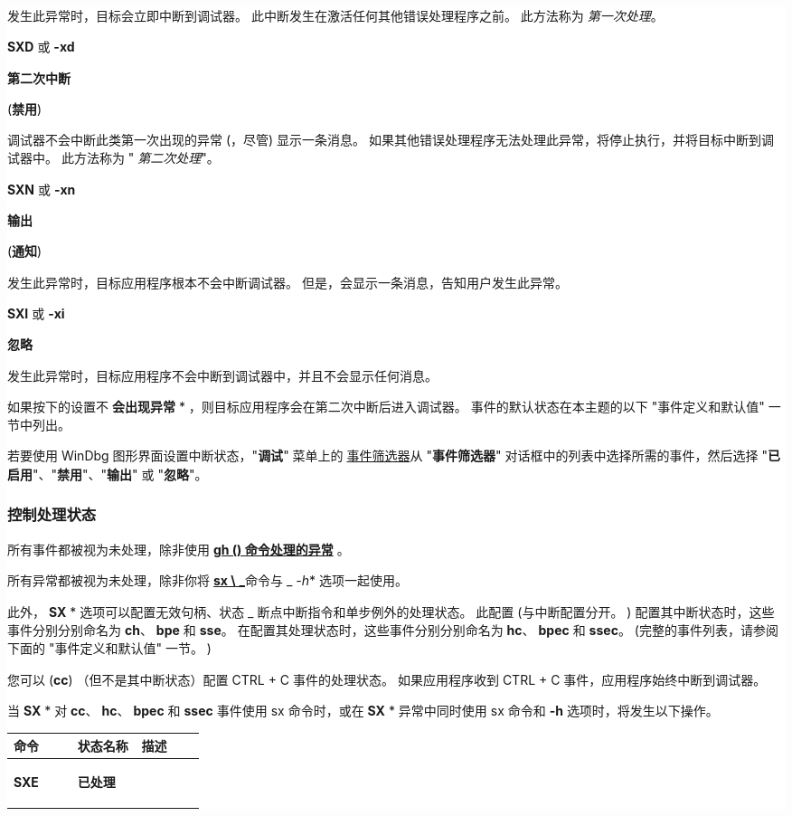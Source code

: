 <td align="left"><p>发生此异常时，目标会立即中断到调试器。 此中断发生在激活任何其他错误处理程序之前。 此方法称为 <em>第一次处理</em>。</p></td>
</tr>
<tr class="even">
<td align="left"><p></p>
<strong>SXD</strong> 或 <strong>-xd</strong></td>
<td align="left"><p><strong>第二次中断</strong></p>
<p> (<strong>禁用</strong>) </p></td>
<td align="left"><p>调试器不会中断此类第一次出现的异常 (，尽管) 显示一条消息。 如果其他错误处理程序无法处理此异常，将停止执行，并将目标中断到调试器中。 此方法称为 " <em>第二次处理</em>"。</p></td>
</tr>
<tr class="odd">
<td align="left"><p></p>
<strong>SXN</strong> 或 <strong>-xn</strong></td>
<td align="left"><p><strong>输出</strong></p>
<p> (<strong>通知</strong>) </p></td>
<td align="left"><p>发生此异常时，目标应用程序根本不会中断调试器。 但是，会显示一条消息，告知用户发生此异常。</p></td>
</tr>
<tr class="even">
<td align="left"><p></p>
<strong>SXI</strong> 或 <strong>-xi</strong></td>
<td align="left"><p><strong>忽略</strong></p></td>
<td align="left"><p>发生此异常时，目标应用程序不会中断到调试器中，并且不会显示任何消息。</p></td>
</tr>
</tbody>
</table>

 

如果按下的设置不 **会出现异常** \* ，则目标应用程序会在第二次中断后进入调试器。 事件的默认状态在本主题的以下 "事件定义和默认值" 一节中列出。

若要使用 WinDbg 图形界面设置中断状态，"**调试**" 菜单上的 [事件筛选器](debug---event-filters.md)从 "**事件筛选器**" 对话框中的列表中选择所需的事件，然后选择 "**已启用**"、"**禁用**"、"**输出**" 或 "**忽略**"。

### <a name="span-idcontrolling_handling_statusspanspan-idcontrolling_handling_statusspancontrolling-handling-status"></a><span id="controlling_handling_status"></span><span id="CONTROLLING_HANDLING_STATUS"></span>控制处理状态

所有事件都被视为未处理，除非使用 [**gh () 命令处理的异常**](gh--go-with-exception-handled-.md) 。

所有异常都被视为未处理，除非你将 [ **sx \\** _](sx--sxd--sxe--sxi--sxn--sxr--sx---set-exceptions-.md)命令与 _ *-h** 选项一起使用。

此外， **SX** \* 选项可以配置无效句柄、状态 \_ 断点中断指令和单步例外的处理状态。 此配置 (与中断配置分开。 ) 配置其中断状态时，这些事件分别分别命名为 **ch**、 **bpe** 和 **sse**。 在配置其处理状态时，这些事件分别分别命名为 **hc**、 **bpec** 和 **ssec**。  (完整的事件列表，请参阅下面的 "事件定义和默认值" 一节。 ) 

您可以 (**cc**) （但不是其中断状态）配置 CTRL + C 事件的处理状态。 如果应用程序收到 CTRL + C 事件，应用程序始终中断到调试器。

当 **SX** \* 对 **cc**、 **hc**、 **bpec** 和 **ssec** 事件使用 sx 命令时，或在 **SX** \* 异常中同时使用 sx 命令和 **-h** 选项时，将发生以下操作。

<table>
<colgroup>
<col width="33%" />
<col width="33%" />
<col width="33%" />
</colgroup>
<thead>
<tr class="header">
<th align="left">命令</th>
<th align="left">状态名称</th>
<th align="left">描述</th>
</tr>
</thead>
<tbody>
<tr class="odd">
<td align="left"><p><strong>SXE</strong></p></td>
<td align="left"><p><strong>已处理</strong></p></td>